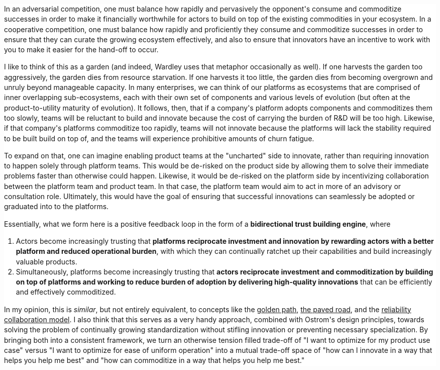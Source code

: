 In an adversarial competition, one must balance how rapidly and pervasively the opponent's consume and commoditize successes in order to make it financially worthwhile for actors to build on top of the existing commodities in your ecosystem.
In a cooperative competition, one must balance how rapidly and proficiently they consume and commoditize successes in order to ensure that they can curate the growing ecosystem effectively, and also to ensure that innovators have an incentive to work with you to make it easier for the hand-off to occur.

I like to think of this as a garden (and indeed, Wardley uses that metaphor occasionally as well).
If one harvests the garden too aggressively, the garden dies from resource starvation.
If one harvests it too little, the garden dies from becoming overgrown and unruly beyond manageable capacity.
In many enterprises, we can think of our platforms as ecosystems that are comprised of inner overlapping sub-ecosystems, each with their own set of components and various levels of evolution (but often at the product-to-utility maturity of evolution).
It follows, then, that if a company's platform adopts components and commoditizes them too slowly, teams will be reluctant to build and innovate because the cost of carrying the burden of R&D will be too high.
Likewise, if that company's platforms commoditize too rapidly, teams will not innovate because the platforms will lack the stability required to be built build on top of, and the teams will experience prohibitive amounts of churn fatigue.

To expand on that, one can imagine enabling product teams at the "uncharted" side to innovate, rather than requiring innovation to happen solely through platform teams.
This would be de-risked on the product side by allowing them to solve their immediate problems faster than otherwise could happen.
Likewise, it would be de-risked on the platform side by incentivizing collaboration between the platform team and product team.
In that case, the platform team would aim to act in more of an advisory or consultation role.
Ultimately, this would have the goal of ensuring that successful innovations can seamlessly be adopted or graduated into to the platforms.

Essentially, what we form here is a positive feedback loop in the form of a **bidirectional trust building engine**, where

1. Actors become increasingly trusting that **platforms reciprocate investment and innovation by rewarding actors with a better platform and reduced operational burden**, with which they can continually ratchet up their capabilities and build increasingly valuable products.
2. Simultaneously, platforms become increasingly trusting that **actors reciprocate investment and commoditization by building on top of platforms and working to reduce burden of adoption by delivering high-quality innovations** that can be efficiently and effectively commoditized.

In my opinion, this is _similar_, but not entirely equivalent, to concepts like the [golden path](https://charity.wtf/2018/12/02/software-sprawl-the-golden-path-and-scaling-teams-with-agency/), [the paved road](https://www.oreilly.com/videos/oscon-2017/9781491976227/9781491976227-video306724/), and the [reliability collaboration model](https://medium.com/booking-com-infrastructure/how-reliability-and-product-teams-collaborate-at-booking-com-f6c317cc0aeb).
I also think that this serves as a very handy approach, combined with Ostrom's design principles, towards solving the problem of continually growing standardization without stifling innovation or preventing necessary specialization.
By bringing both into a consistent framework, we turn an otherwise tension filled trade-off of "I want to optimize for my product use case" versus "I want to optimize for ease of uniform operation" into a mutual trade-off space of "how can I innovate in a way that helps you help me best" and "how can commoditize in a way that helps you help me best."
